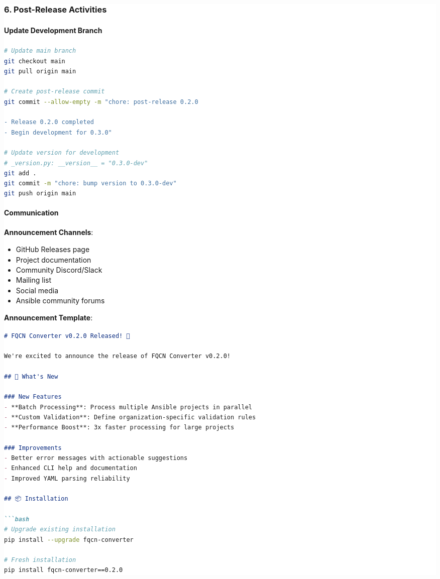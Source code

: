 ### 6. Post-Release Activities

#### Update Development Branch

```bash
# Update main branch
git checkout main
git pull origin main

# Create post-release commit
git commit --allow-empty -m "chore: post-release 0.2.0

- Release 0.2.0 completed
- Begin development for 0.3.0"

# Update version for development
# _version.py: __version__ = "0.3.0-dev"
git add .
git commit -m "chore: bump version to 0.3.0-dev"
git push origin main
```

#### Communication

**Announcement Channels**:
- GitHub Releases page
- Project documentation
- Community Discord/Slack
- Mailing list
- Social media
- Ansible community forums

**Announcement Template**:
```markdown
# FQCN Converter v0.2.0 Released! 🎉

We're excited to announce the release of FQCN Converter v0.2.0!

## 🚀 What's New

### New Features
- **Batch Processing**: Process multiple Ansible projects in parallel
- **Custom Validation**: Define organization-specific validation rules
- **Performance Boost**: 3x faster processing for large projects

### Improvements
- Better error messages with actionable suggestions
- Enhanced CLI help and documentation
- Improved YAML parsing reliability

## 📦 Installation

```bash
# Upgrade existing installation
pip install --upgrade fqcn-converter

# Fresh installation
pip install fqcn-converter==0.2.0
```
